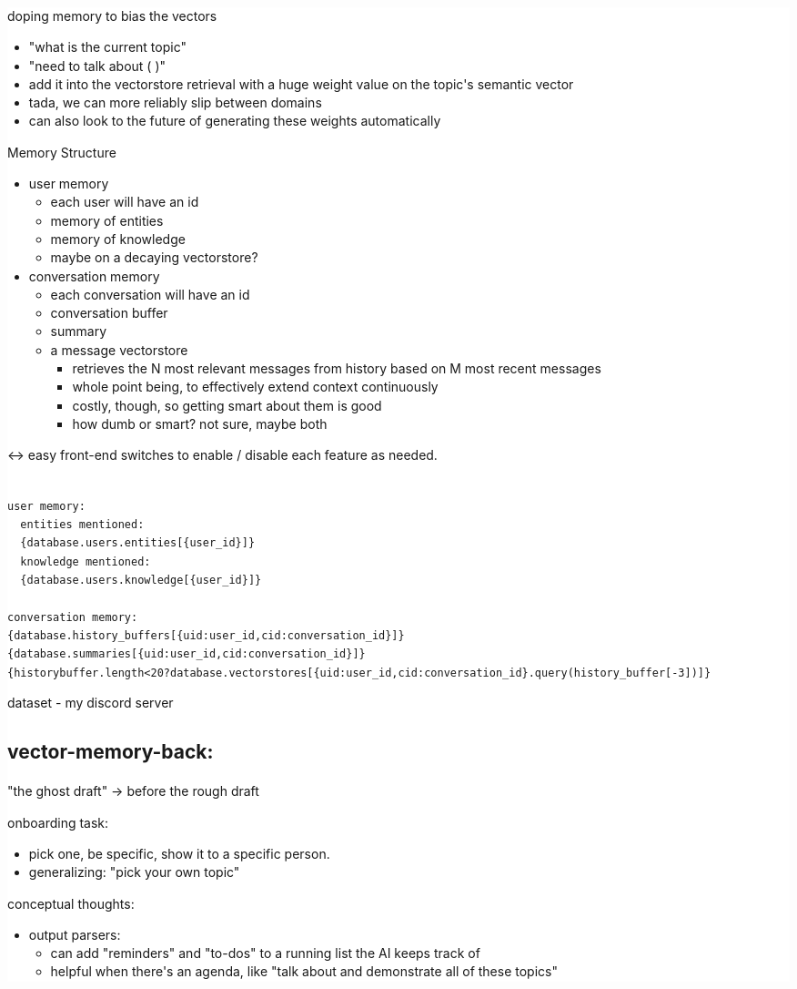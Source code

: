 doping memory to bias the vectors
- "what is the current topic"
- "need to talk about ( )"
- add it into the vectorstore retrieval with a huge weight value on the topic's semantic vector
- tada, we can more reliably slip between domains
- can also look to the future of generating these weights automatically

Memory Structure
- user memory
  - each user will have an id
  - memory of entities
  - memory of knowledge
  - maybe on a decaying vectorstore?
- conversation memory
  - each conversation will have an id
  - conversation buffer
  - summary
  - a message vectorstore
    - retrieves the N most relevant messages from history based on M most recent messages
    - whole point being, to effectively extend context continuously
    - costly, though, so getting smart about them is good
    - how dumb or smart? not sure, maybe both

<-> easy front-end switches to enable / disable each feature as needed. 

```example

user memory: 
  entities mentioned: 
  {database.users.entities[{user_id}]}
  knowledge mentioned:
  {database.users.knowledge[{user_id}]}

conversation memory:
{database.history_buffers[{uid:user_id,cid:conversation_id}]}
{database.summaries[{uid:user_id,cid:conversation_id}]}
{historybuffer.length<20?database.vectorstores[{uid:user_id,cid:conversation_id}.query(history_buffer[-3])]}

```

dataset - my discord server


vector-memory-back:
- 

"the ghost draft" -> before the rough draft


onboarding task:
- pick one, be specific, show it to a specific person.
- generalizing: "pick your own topic"


conceptual thoughts:
- output parsers:
  - can add "reminders" and "to-dos" to a running list the AI keeps track of
  - helpful when there's an agenda, like "talk about and demonstrate all of these topics"
